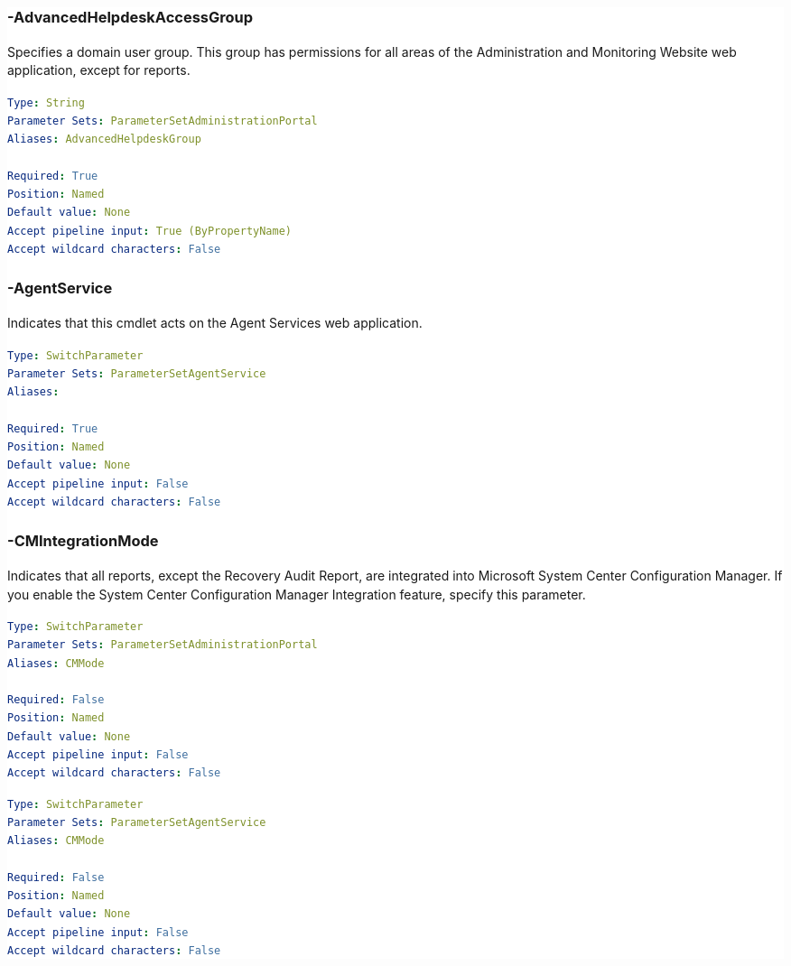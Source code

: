 ### -AdvancedHelpdeskAccessGroup
Specifies a domain user group.
This group has permissions for all areas of the Administration and Monitoring Website web application, except for reports.

```yaml
Type: String
Parameter Sets: ParameterSetAdministrationPortal
Aliases: AdvancedHelpdeskGroup

Required: True
Position: Named
Default value: None
Accept pipeline input: True (ByPropertyName)
Accept wildcard characters: False
```

### -AgentService
Indicates that this cmdlet acts on the Agent Services web application.

```yaml
Type: SwitchParameter
Parameter Sets: ParameterSetAgentService
Aliases: 

Required: True
Position: Named
Default value: None
Accept pipeline input: False
Accept wildcard characters: False
```

### -CMIntegrationMode
Indicates that all reports, except the Recovery Audit Report, are integrated into Microsoft System Center Configuration Manager.
If you enable the System Center Configuration Manager Integration feature, specify this parameter.

```yaml
Type: SwitchParameter
Parameter Sets: ParameterSetAdministrationPortal
Aliases: CMMode

Required: False
Position: Named
Default value: None
Accept pipeline input: False
Accept wildcard characters: False
```

```yaml
Type: SwitchParameter
Parameter Sets: ParameterSetAgentService
Aliases: CMMode

Required: False
Position: Named
Default value: None
Accept pipeline input: False
Accept wildcard characters: False
```
